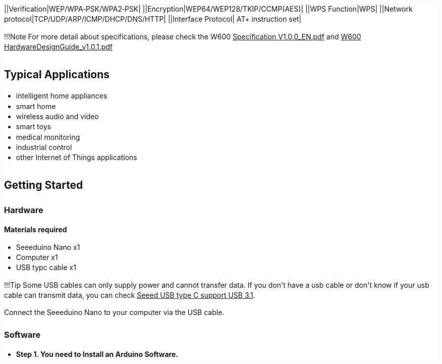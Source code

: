||Verification|WEP/WPA‐PSK/WPA2‐PSK|
||Encryption|WEP64/WEP128/TKIP/CCMP(AES)|
||WPS  Function|WPS|
||Network protocol|TCP/UDP/ARP/ICMP/DHCP/DNS/HTTP|
||Interface Protocol| AT+ instruction set|


!!!Note
        For more detail about specifications, please check the W600 [Specification V1.0.0_EN.pdf](https://github.com/SeeedDocument/W600_Module/blob/master/res/W600%20Specification%20V1.0.0_EN.pdf) and [W600 HardwareDesignGuide_v1.0.1.pdf](https://github.com/SeeedDocument/W600_Module/blob/master/res/W600%20HardwareDesignGuide_v1.0.1.pdf)
 


## Typical Applications

- intelligent home appliances
- smart home
- wireless audio and video
- smart toys
- medical monitoring
- industrial control
- other Internet of Things applications




## Getting Started


### Hardware

**Materials required**

- Seeeduino Nano x1
- Computer x1
- USB typc cable x1


!!!Tip
        Some USB cables can only supply power and cannot transfer data. If you don't have a usb cable or don't know if your usb cable can transmit data, you can check [Seeed USB type C support USB 3.1](https://www.seeedstudio.com/USB-Type-C-to-A-Cable-1Meter-p-4085.html).


Connect the Seeeduino Nano to your computer via the USB cable.



### Software


- **Step 1. You need to Install an Arduino Software.**
